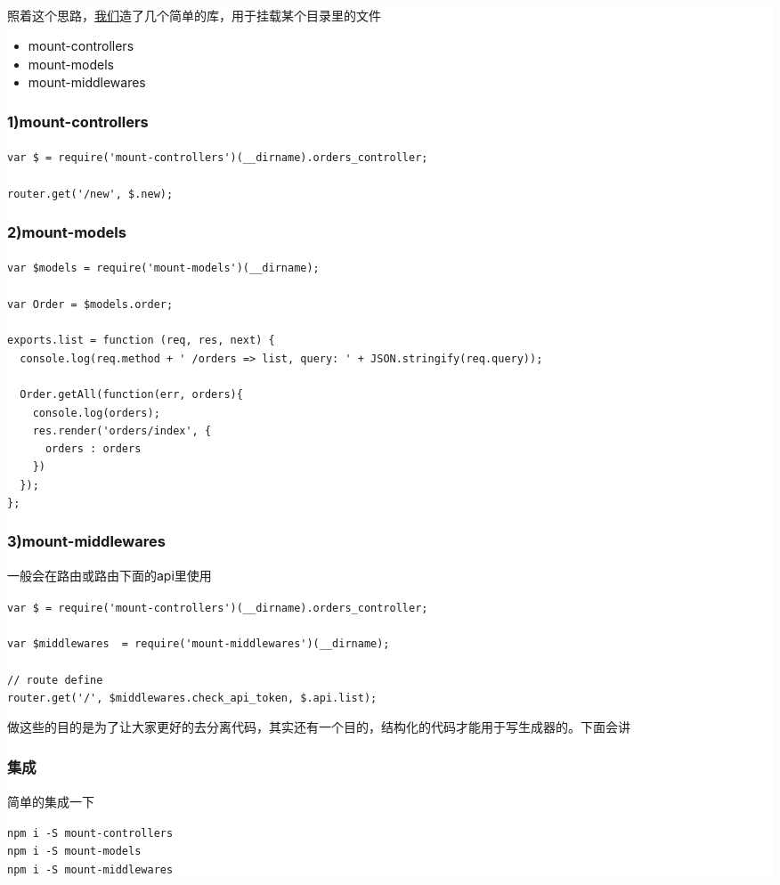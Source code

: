 照着这个思路，[我们](https://github.com/moajs)造了几个简单的库，用于挂载某个目录里的文件

- mount-controllers
- mount-models
- mount-middlewares


### 1)mount-controllers

```
var $ = require('mount-controllers')(__dirname).orders_controller;

router.get('/new', $.new); 
```


### 2)mount-models

```
var $models = require('mount-models')(__dirname);

var Order = $models.order;

exports.list = function (req, res, next) {
  console.log(req.method + ' /orders => list, query: ' + JSON.stringify(req.query));
  
  Order.getAll(function(err, orders){
    console.log(orders);
    res.render('orders/index', {
      orders : orders
    })
  });
};
```

### 3)mount-middlewares

一般会在路由或路由下面的api里使用

```
var $ = require('mount-controllers')(__dirname).orders_controller;

var $middlewares  = require('mount-middlewares')(__dirname);

// route define
router.get('/', $middlewares.check_api_token, $.api.list);
```

做这些的目的是为了让大家更好的去分离代码，其实还有一个目的，结构化的代码才能用于写生成器的。下面会讲

### 集成

简单的集成一下

```
npm i -S mount-controllers
npm i -S mount-models
npm i -S mount-middlewares
```
